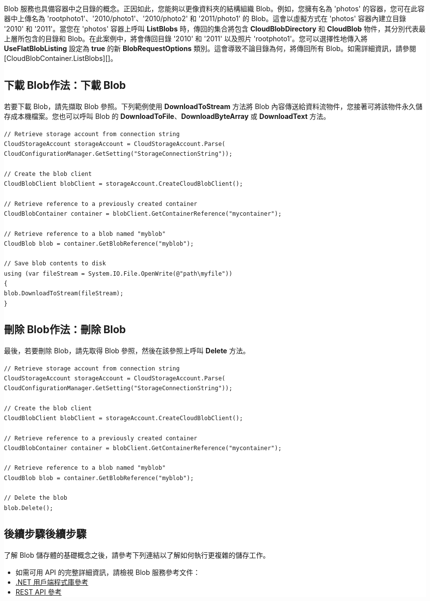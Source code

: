 Blob 服務也具備容器中之目錄的概念。正因如此，您能夠以更像資料夾的結構組織 Blob。例如，您擁有名為 'photos' 的容器，您可在此容器中上傳名為 'rootphoto1'、'2010/photo1'、'2010/photo2' 和 '2011/photo1' 的 Blob。這會以虛擬方式在 'photos' 容器內建立目錄 '2010' 和 '2011'。當您在 'photos' 容器上呼叫 **ListBlobs** 時，傳回的集合將包含 **CloudBlobDirectory** 和 **CloudBlob** 物件，其分別代表最上層所包含的目錄和 Blob。在此案例中，將會傳回目錄 '2010' 和 '2011' 以及照片 'rootphoto1'。您可以選擇性地傳入將 **UseFlatBlobListing** 設定為 **true** 的新 **BlobRequestOptions** 類別。這會導致不論目錄為何，將傳回所有 Blob。如需詳細資訊，請參閱
[CloudBlobContainer.ListBlobs][]。

<h2> <a name="download-blobs"> </a><span  class="short-header">下載 Blob</span>作法：下載 Blob</h2>


若要下載 Blob，請先擷取 Blob 參照。下列範例使用 **DownloadToStream** 方法將 Blob 內容傳送給資料流物件，您接著可將該物件永久儲存成本機檔案。您也可以呼叫 Blob 的 **DownloadToFile**、**DownloadByteArray** 或 **DownloadText** 方法。

    // Retrieve storage account from connection string
    CloudStorageAccount storageAccount = CloudStorageAccount.Parse(
    CloudConfigurationManager.GetSetting("StorageConnectionString"));
    
    // Create the blob client
    CloudBlobClient blobClient = storageAccount.CreateCloudBlobClient();
    
    // Retrieve reference to a previously created container
    CloudBlobContainer container = blobClient.GetContainerReference("mycontainer");
    
    // Retrieve reference to a blob named "myblob"
    CloudBlob blob = container.GetBlobReference("myblob");
    
    // Save blob contents to disk
    using (var fileStream = System.IO.File.OpenWrite(@"path\myfile"))
    {
    blob.DownloadToStream(fileStream);
    } 

<h2> <a name="delete-blobs"> </a><span  class="short-header">刪除 Blob</span>作法：刪除 Blob</h2>


最後，若要刪除 Blob，請先取得 Blob 參照，然後在該參照上呼叫 **Delete** 方法。

    // Retrieve storage account from connection string
    CloudStorageAccount storageAccount = CloudStorageAccount.Parse(
    CloudConfigurationManager.GetSetting("StorageConnectionString"));
    
    // Create the blob client
    CloudBlobClient blobClient = storageAccount.CreateCloudBlobClient();
    
    // Retrieve reference to a previously created container
    CloudBlobContainer container = blobClient.GetContainerReference("mycontainer");
    
    // Retrieve reference to a blob named "myblob"
    CloudBlob blob = container.GetBlobReference("myblob");
    
    // Delete the blob
    blob.Delete(); 

<h2> <a name="next-steps"></a><span  class="short-header">後續步驟</span>後續步驟</h2>


了解 Blob 儲存體的基礎概念之後，請參考下列連結以了解如何執行更複雜的儲存工作。

*  如需可用 API 的完整詳細資訊，請檢視 Blob 服務參考文件：
  *  [.NET 用戶端程式庫參考][2]
  *  [REST API 參考][3]


[1]: http://msdn.microsoft.com/en-us/library/windowsazure/ee758697.aspx
[2]: http://msdn.microsoft.com/en-us/library/windowsazure/wl_svchosting_mref_reference_home
[3]: http://msdn.microsoft.com/en-us/library/windowsazure/dd179355
[4]: http://msdn.microsoft.com/en-us/library/windowsazure/gg433040.aspx
